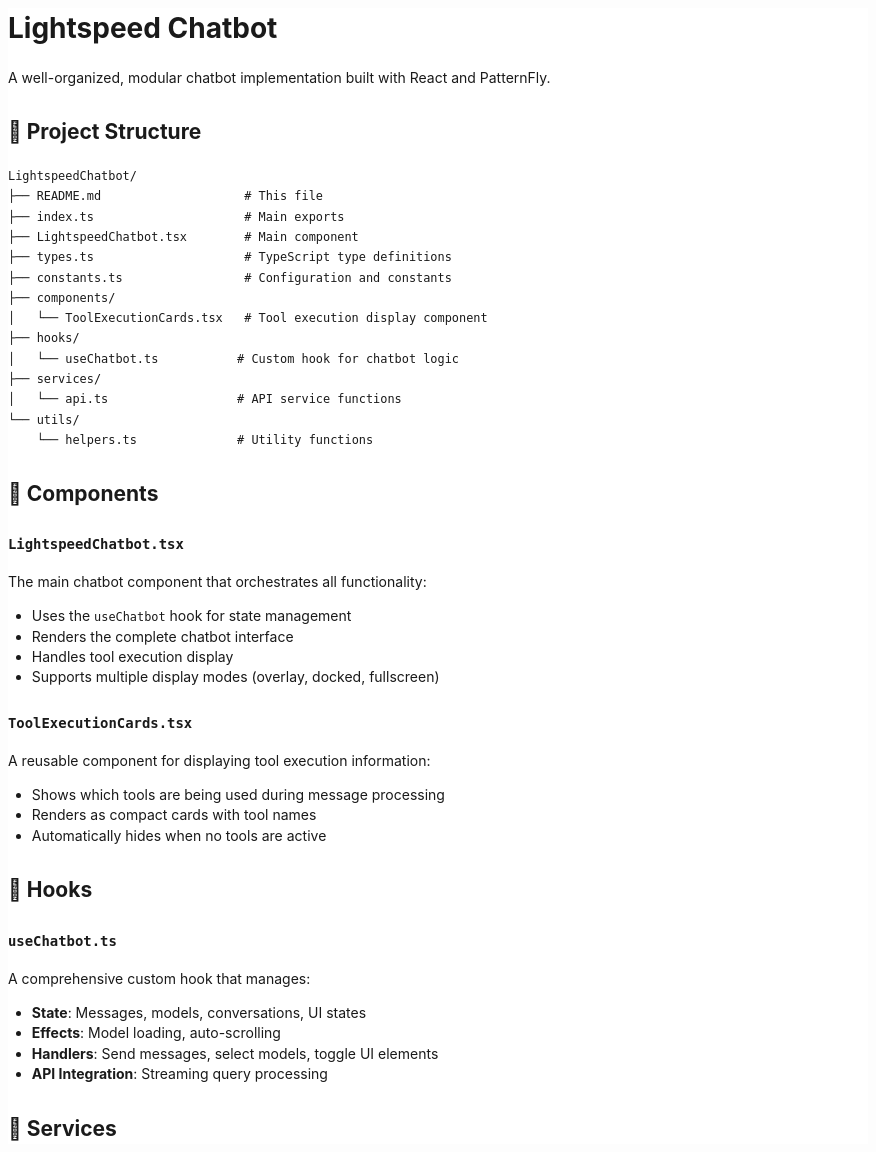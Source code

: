 # Lightspeed Chatbot

A well-organized, modular chatbot implementation built with React and PatternFly.

## 📁 Project Structure

```
LightspeedChatbot/
├── README.md                    # This file
├── index.ts                     # Main exports
├── LightspeedChatbot.tsx        # Main component
├── types.ts                     # TypeScript type definitions
├── constants.ts                 # Configuration and constants
├── components/
│   └── ToolExecutionCards.tsx   # Tool execution display component
├── hooks/
│   └── useChatbot.ts           # Custom hook for chatbot logic
├── services/
│   └── api.ts                  # API service functions
└── utils/
    └── helpers.ts              # Utility functions
```

## 🧩 Components

### `LightspeedChatbot.tsx`
The main chatbot component that orchestrates all functionality:
- Uses the `useChatbot` hook for state management
- Renders the complete chatbot interface
- Handles tool execution display
- Supports multiple display modes (overlay, docked, fullscreen)

### `ToolExecutionCards.tsx`
A reusable component for displaying tool execution information:
- Shows which tools are being used during message processing
- Renders as compact cards with tool names
- Automatically hides when no tools are active

## 🎣 Hooks

### `useChatbot.ts`
A comprehensive custom hook that manages:
- **State**: Messages, models, conversations, UI states
- **Effects**: Model loading, auto-scrolling
- **Handlers**: Send messages, select models, toggle UI elements
- **API Integration**: Streaming query processing

## 🔧 Services
